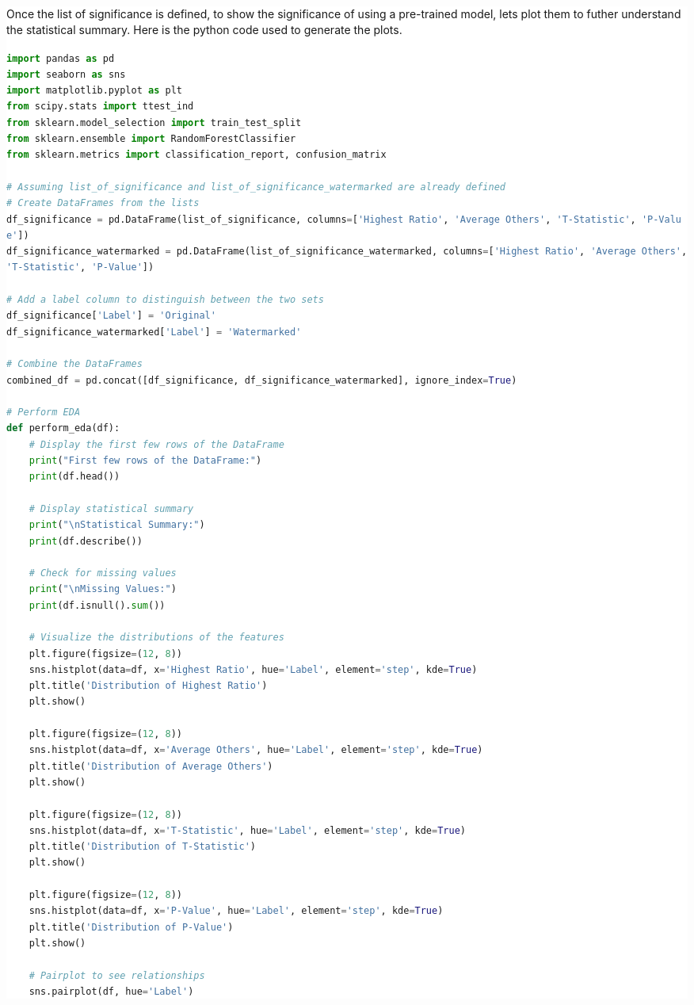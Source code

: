 Once the list of significance is defined, to show the significance of using a pre-trained model, lets plot them to futher understand the statistical summary. Here is the python code used to generate the plots.

```python
import pandas as pd
import seaborn as sns
import matplotlib.pyplot as plt
from scipy.stats import ttest_ind
from sklearn.model_selection import train_test_split
from sklearn.ensemble import RandomForestClassifier
from sklearn.metrics import classification_report, confusion_matrix

# Assuming list_of_significance and list_of_significance_watermarked are already defined
# Create DataFrames from the lists
df_significance = pd.DataFrame(list_of_significance, columns=['Highest Ratio', 'Average Others', 'T-Statistic', 'P-Value'])
df_significance_watermarked = pd.DataFrame(list_of_significance_watermarked, columns=['Highest Ratio', 'Average Others', 'T-Statistic', 'P-Value'])

# Add a label column to distinguish between the two sets
df_significance['Label'] = 'Original'
df_significance_watermarked['Label'] = 'Watermarked'

# Combine the DataFrames
combined_df = pd.concat([df_significance, df_significance_watermarked], ignore_index=True)

# Perform EDA
def perform_eda(df):
    # Display the first few rows of the DataFrame
    print("First few rows of the DataFrame:")
    print(df.head())

    # Display statistical summary
    print("\nStatistical Summary:")
    print(df.describe())

    # Check for missing values
    print("\nMissing Values:")
    print(df.isnull().sum())

    # Visualize the distributions of the features
    plt.figure(figsize=(12, 8))
    sns.histplot(data=df, x='Highest Ratio', hue='Label', element='step', kde=True)
    plt.title('Distribution of Highest Ratio')
    plt.show()

    plt.figure(figsize=(12, 8))
    sns.histplot(data=df, x='Average Others', hue='Label', element='step', kde=True)
    plt.title('Distribution of Average Others')
    plt.show()

    plt.figure(figsize=(12, 8))
    sns.histplot(data=df, x='T-Statistic', hue='Label', element='step', kde=True)
    plt.title('Distribution of T-Statistic')
    plt.show()

    plt.figure(figsize=(12, 8))
    sns.histplot(data=df, x='P-Value', hue='Label', element='step', kde=True)
    plt.title('Distribution of P-Value')
    plt.show()

    # Pairplot to see relationships
    sns.pairplot(df, hue='Label')
```

[^footnote-3]: $\mathrm{e^{-i\pi}}$